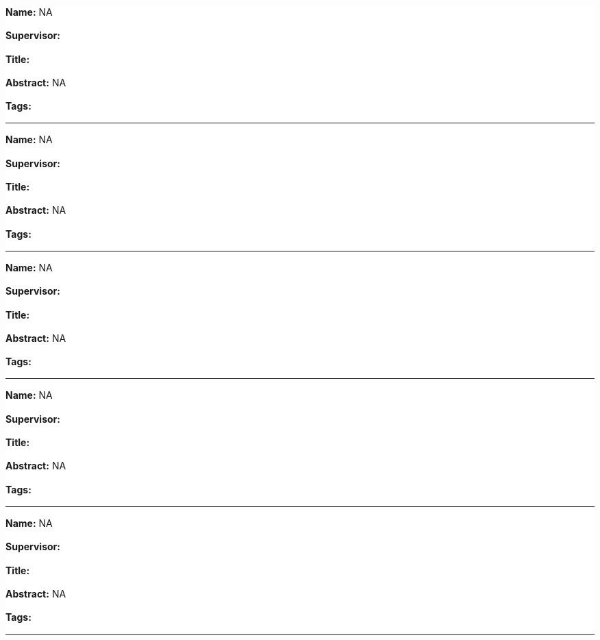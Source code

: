 


**Name:**  NA

**Supervisor:**  

**Title:** 

**Abstract:** NA

**Tags:** 

---



**Name:**  NA

**Supervisor:**  

**Title:** 

**Abstract:** NA

**Tags:** 

---



**Name:**  NA

**Supervisor:**  

**Title:** 

**Abstract:** NA

**Tags:** 

---



**Name:**  NA

**Supervisor:**  

**Title:** 

**Abstract:** NA

**Tags:** 

---



**Name:**  NA

**Supervisor:**  

**Title:** 

**Abstract:** NA

**Tags:** 

---